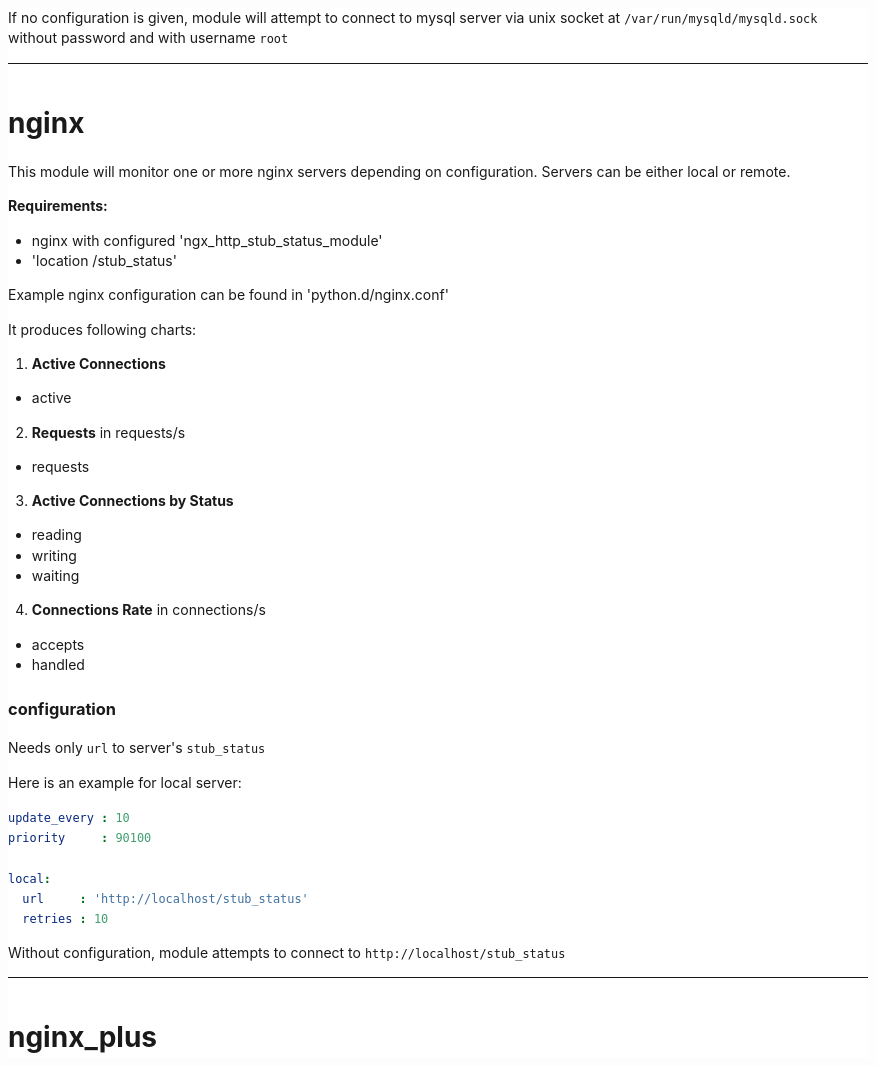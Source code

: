 ```yaml
```

If no configuration is given, module will attempt to connect to mysql server via unix socket at `/var/run/mysqld/mysqld.sock` without password and with username `root`

---

# nginx

This module will monitor one or more nginx servers depending on configuration. Servers can be either local or remote.

**Requirements:**
 * nginx with configured 'ngx_http_stub_status_module'
 * 'location /stub_status'

Example nginx configuration can be found in 'python.d/nginx.conf'

It produces following charts:

1. **Active Connections**
 * active

2. **Requests** in requests/s
 * requests

3. **Active Connections by Status**
 * reading
 * writing
 * waiting

4. **Connections Rate** in connections/s
 * accepts
 * handled

### configuration

Needs only `url` to server's `stub_status`

Here is an example for local server:

```yaml
update_every : 10
priority     : 90100

local:
  url     : 'http://localhost/stub_status'
  retries : 10
```

Without configuration, module attempts to connect to `http://localhost/stub_status`

---

# nginx_plus
